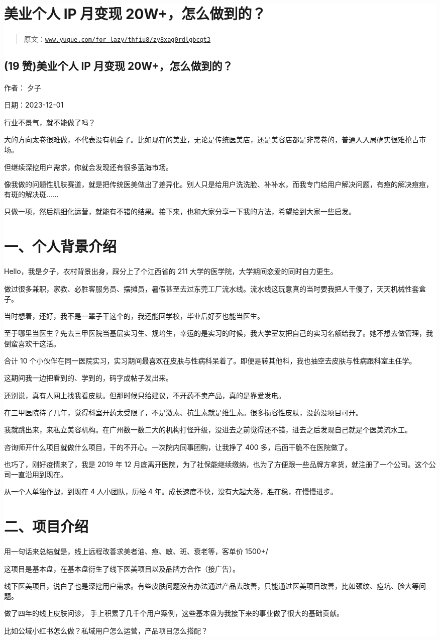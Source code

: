 # 美业个人 IP 月变现 20W+，怎么做到的？

> 原文：[`www.yuque.com/for_lazy/thfiu8/zy8xag0rdlgbcqt3`](https://www.yuque.com/for_lazy/thfiu8/zy8xag0rdlgbcqt3)

## (19 赞)美业个人 IP 月变现 20W+，怎么做到的？

作者： 夕子

日期：2023-12-01

行业不景气，就不能做了吗？

大的方向太卷很难做，不代表没有机会了。比如现在的美业，无论是传统医美店，还是美容店都是非常卷的，普通人入局确实很难抢占市场。

但继续深挖用户需求，你就会发现还有很多蓝海市场。

像我做的问题性肌肤赛道，就是把传统医美做出了差异化。别人只是给用户洗洗脸、补补水，而我专门给用户解决问题，有痘的解决痘痘，有斑的解决斑......

只做一项，然后精细化运营，就能有不错的结果。接下来，也和大家分享一下我的方法，希望给到大家一些启发。

# 一、个人背景介绍

Hello，我是夕子，农村背景出身，踩分上了个江西省的 211 大学的医学院，大学期间恋爱的同时自力更生。

做过很多兼职，家教、必胜客服务员、摆摊员，暑假甚至去过东莞工厂流水线。流水线这玩意真的当时要我把人干傻了，天天机械性套盒子。

当时想着，还好，我不是一辈子干这个的，我还能回学校，毕业后好歹也能当医生。

至于哪里当医生？先去三甲医院当基层实习生、规培生，幸运的是实习的时候，我大学室友把自己的实习名额给我了。她不想去做管理，我倒蛮喜欢干这活。

合计 10 个小伙伴在同一医院实习，实习期间最喜欢在皮肤与性病科呆着了。即便是转其他科，我也抽空去皮肤与性病跟科室主任学。

这期间我一边把看到的、学到的，码字成帖子发出来。

还别说，真有人网上找我看皮肤。但那时候只给建议，不开药不卖产品，真的是靠爱发电。

在三甲医院待了几年，觉得科室开药太受限了，不是激素、抗生素就是维生素。很多损容性皮肤，没药没项目可开。

我就跳出来，来私立美容机构。在广州数一数二大的机构打怪升级，没进去之前觉得还不错，进去之后发现自己就是个医美流水工。

咨询师开什么项目就做什么项目，干的不开心。一次院内同事团购，让我挣了 400 多，后面干脆不在医院做了。

也巧了，刚好疫情来了，我是 2019 年 12 月底离开医院，为了社保能继续缴纳，也为了方便跟一些品牌方拿货，就注册了一个公司。这个公司一直沿用到现在。

从一个人单独作战，到现在 4 人小团队，历经 4 年。成长速度不快，没有大起大落，胜在稳，在慢慢进步。

# 二、项目介绍

用一句话来总结就是，线上远程改善求美者油、痘、敏、斑、衰老等，客单价 1500+/

这项目是基本盘，在基本盘衍生了线下医美项目以及品牌方合作（接广告）。

线下医美项目，说白了也是深挖用户需求。有些皮肤问题没有办法通过产品去改善，只能通过医美项目改善，比如颈纹、痘坑、脸大等问题。

做了四年的线上皮肤问诊， 手上积累了几千个用户案例，这些基本盘为我接下来的事业做了很大的基础贡献。

比如公域小红书怎么做？私域用户怎么运营，产品项目怎么搭配？
